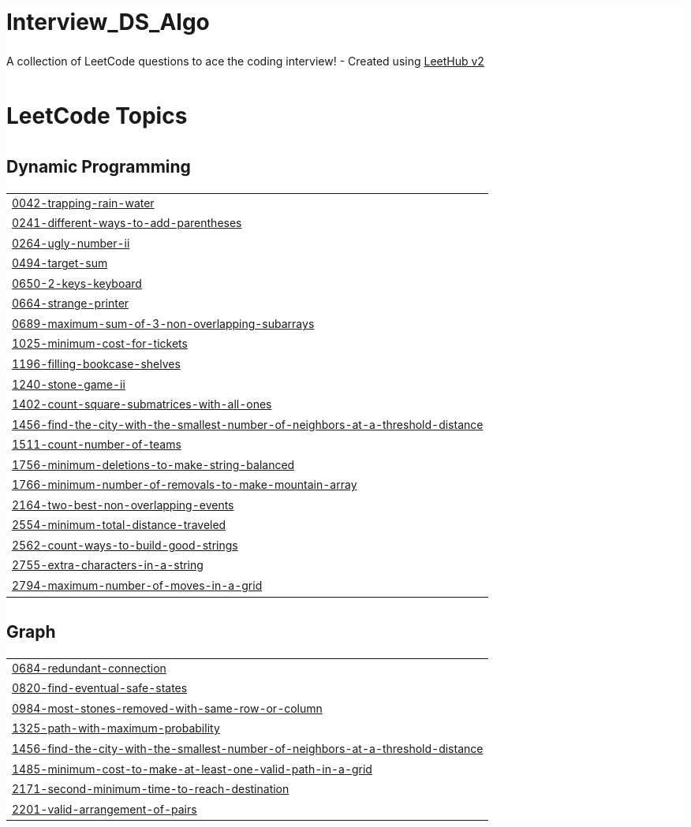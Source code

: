 # Interview_DS_Algo
A collection of LeetCode questions to ace the coding interview! - Created using [LeetHub v2](https://github.com/arunbhardwaj/LeetHub-2.0)


# LeetCode Topics
## Dynamic Programming
|  |
| ------- |
| [0042-trapping-rain-water](https://github.com/karandixit10/Interview_DS_Algo/tree/master/0042-trapping-rain-water) |
| [0241-different-ways-to-add-parentheses](https://github.com/karandixit10/Interview_DS_Algo/tree/master/0241-different-ways-to-add-parentheses) |
| [0264-ugly-number-ii](https://github.com/karandixit10/Interview_DS_Algo/tree/master/0264-ugly-number-ii) |
| [0494-target-sum](https://github.com/karandixit10/Interview_DS_Algo/tree/master/0494-target-sum) |
| [0650-2-keys-keyboard](https://github.com/karandixit10/Interview_DS_Algo/tree/master/0650-2-keys-keyboard) |
| [0664-strange-printer](https://github.com/karandixit10/Interview_DS_Algo/tree/master/0664-strange-printer) |
| [0689-maximum-sum-of-3-non-overlapping-subarrays](https://github.com/karandixit10/Interview_DS_Algo/tree/master/0689-maximum-sum-of-3-non-overlapping-subarrays) |
| [1025-minimum-cost-for-tickets](https://github.com/karandixit10/Interview_DS_Algo/tree/master/1025-minimum-cost-for-tickets) |
| [1196-filling-bookcase-shelves](https://github.com/karandixit10/Interview_DS_Algo/tree/master/1196-filling-bookcase-shelves) |
| [1240-stone-game-ii](https://github.com/karandixit10/Interview_DS_Algo/tree/master/1240-stone-game-ii) |
| [1402-count-square-submatrices-with-all-ones](https://github.com/karandixit10/Interview_DS_Algo/tree/master/1402-count-square-submatrices-with-all-ones) |
| [1456-find-the-city-with-the-smallest-number-of-neighbors-at-a-threshold-distance](https://github.com/karandixit10/Interview_DS_Algo/tree/master/1456-find-the-city-with-the-smallest-number-of-neighbors-at-a-threshold-distance) |
| [1511-count-number-of-teams](https://github.com/karandixit10/Interview_DS_Algo/tree/master/1511-count-number-of-teams) |
| [1756-minimum-deletions-to-make-string-balanced](https://github.com/karandixit10/Interview_DS_Algo/tree/master/1756-minimum-deletions-to-make-string-balanced) |
| [1766-minimum-number-of-removals-to-make-mountain-array](https://github.com/karandixit10/Interview_DS_Algo/tree/master/1766-minimum-number-of-removals-to-make-mountain-array) |
| [2164-two-best-non-overlapping-events](https://github.com/karandixit10/Interview_DS_Algo/tree/master/2164-two-best-non-overlapping-events) |
| [2554-minimum-total-distance-traveled](https://github.com/karandixit10/Interview_DS_Algo/tree/master/2554-minimum-total-distance-traveled) |
| [2562-count-ways-to-build-good-strings](https://github.com/karandixit10/Interview_DS_Algo/tree/master/2562-count-ways-to-build-good-strings) |
| [2755-extra-characters-in-a-string](https://github.com/karandixit10/Interview_DS_Algo/tree/master/2755-extra-characters-in-a-string) |
| [2794-maximum-number-of-moves-in-a-grid](https://github.com/karandixit10/Interview_DS_Algo/tree/master/2794-maximum-number-of-moves-in-a-grid) |
## Graph
|  |
| ------- |
| [0684-redundant-connection](https://github.com/karandixit10/Interview_DS_Algo/tree/master/0684-redundant-connection) |
| [0820-find-eventual-safe-states](https://github.com/karandixit10/Interview_DS_Algo/tree/master/0820-find-eventual-safe-states) |
| [0984-most-stones-removed-with-same-row-or-column](https://github.com/karandixit10/Interview_DS_Algo/tree/master/0984-most-stones-removed-with-same-row-or-column) |
| [1325-path-with-maximum-probability](https://github.com/karandixit10/Interview_DS_Algo/tree/master/1325-path-with-maximum-probability) |
| [1456-find-the-city-with-the-smallest-number-of-neighbors-at-a-threshold-distance](https://github.com/karandixit10/Interview_DS_Algo/tree/master/1456-find-the-city-with-the-smallest-number-of-neighbors-at-a-threshold-distance) |
| [1485-minimum-cost-to-make-at-least-one-valid-path-in-a-grid](https://github.com/karandixit10/Interview_DS_Algo/tree/master/1485-minimum-cost-to-make-at-least-one-valid-path-in-a-grid) |
| [2171-second-minimum-time-to-reach-destination](https://github.com/karandixit10/Interview_DS_Algo/tree/master/2171-second-minimum-time-to-reach-destination) |
| [2201-valid-arrangement-of-pairs](https://github.com/karandixit10/Interview_DS_Algo/tree/master/2201-valid-arrangement-of-pairs) |